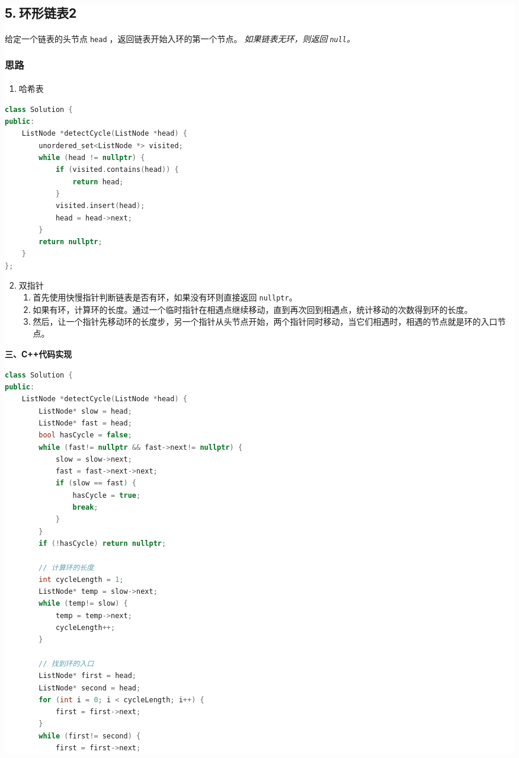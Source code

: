 
## 5. 环形链表2

给定一个链表的头节点 `head` ，返回链表开始入环的第一个节点。 _如果链表无环，则返回 `null`。_

### 思路

1. 哈希表

```cpp
class Solution {
public:
    ListNode *detectCycle(ListNode *head) {
        unordered_set<ListNode *> visited;
        while (head != nullptr) {
            if (visited.contains(head)) {
                return head;
            }
            visited.insert(head);
            head = head->next;
        }
        return nullptr;
    }
};
```

2. 双指针
    1. 首先使用快慢指针判断链表是否有环，如果没有环则直接返回 `nullptr`。
    2. 如果有环，计算环的长度。通过一个临时指针在相遇点继续移动，直到再次回到相遇点，统计移动的次数得到环的长度。
    3. 然后，让一个指针先移动环的长度步，另一个指针从头节点开始，两个指针同时移动，当它们相遇时，相遇的节点就是环的入口节点。

**三、C++代码实现**

```cpp
class Solution {
public:
    ListNode *detectCycle(ListNode *head) {
        ListNode* slow = head;
        ListNode* fast = head;
        bool hasCycle = false;
        while (fast!= nullptr && fast->next!= nullptr) {
            slow = slow->next;
            fast = fast->next->next;
            if (slow == fast) {
                hasCycle = true;
                break;
            }
        }
        if (!hasCycle) return nullptr;

        // 计算环的长度
        int cycleLength = 1;
        ListNode* temp = slow->next;
        while (temp!= slow) {
            temp = temp->next;
            cycleLength++;
        }

        // 找到环的入口
        ListNode* first = head;
        ListNode* second = head;
        for (int i = 0; i < cycleLength; i++) {
            first = first->next;
        }
        while (first!= second) {
            first = first->next;
```